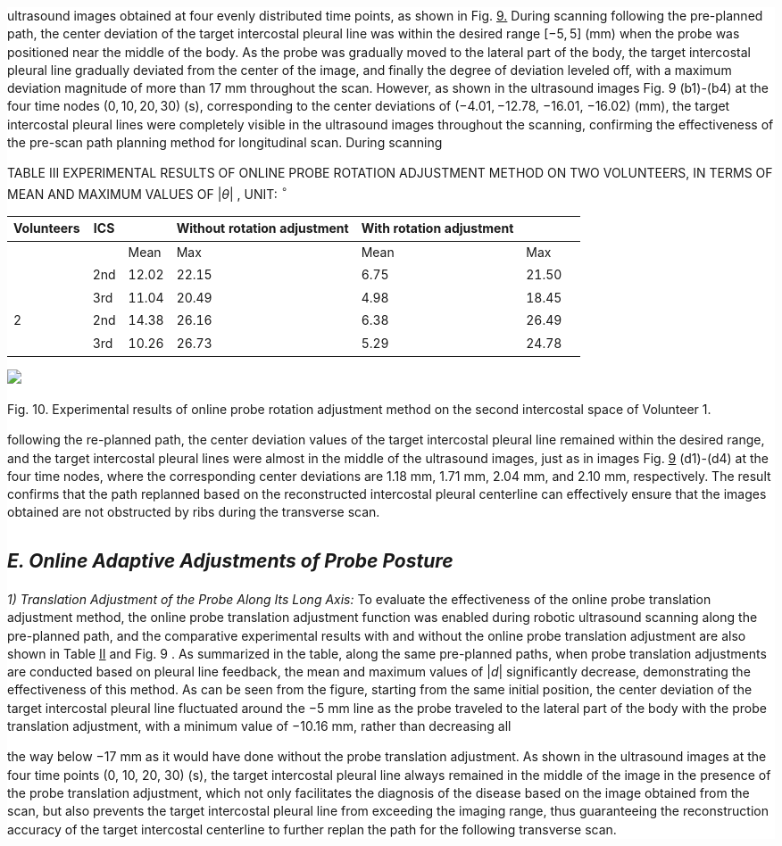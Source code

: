 ultrasound images obtained at four evenly distributed time points, as shown in Fig. [9.](#page-9-2) During scanning following the pre-planned path, the center deviation of the target intercostal pleural line was within the desired range  $[-5, 5]$  (mm) when the probe was positioned near the middle of the body. As the probe was gradually moved to the lateral part of the body, the target intercostal pleural line gradually deviated from the center of the image, and finally the degree of deviation leveled off, with a maximum deviation magnitude of more than 17 mm throughout the scan. However, as shown in the ultrasound images Fig.  $9$  (b1)-(b4) at the four time nodes  $(0, 10, 20, 30)$ (s), corresponding to the center deviations of  $(-4.01, -12.78,$ −16.01, −16.02) (mm), the target intercostal pleural lines were completely visible in the ultrasound images throughout the scanning, confirming the effectiveness of the pre-scan path planning method for longitudinal scan. During scanning

<span id="page-10-0"></span>TABLE III EXPERIMENTAL RESULTS OF ONLINE PROBE ROTATION ADJUSTMENT METHOD ON TWO VOLUNTEERS, IN TERMS OF MEAN AND MAXIMUM VALUES OF  $|\theta|$ , UNIT:  $^{\circ}$ 

| Volunteers | ICS |       | Without rotation adjustment | With rotation adjustment |       |  |
|------------|-----|-------|-----------------------------|--------------------------|-------|--|
|            |     | Mean  | Max                         | Mean                     | Max   |  |
|            | 2nd | 12.02 | 22.15                       | 6.75                     | 21.50 |  |
|            | 3rd | 11.04 | 20.49                       | 4.98                     | 18.45 |  |
| 2          | 2nd | 14.38 | 26.16                       | 6.38                     | 26.49 |  |
|            | 3rd | 10.26 | 26.73                       | 5.29                     | 24.78 |  |

![](_page_10_Figure_3.jpeg)

<span id="page-10-1"></span>Fig. 10. Experimental results of online probe rotation adjustment method on the second intercostal space of Volunteer 1.

following the re-planned path, the center deviation values of the target intercostal pleural line remained within the desired range, and the target intercostal pleural lines were almost in the middle of the ultrasound images, just as in images Fig. [9](#page-9-2) (d1)-(d4) at the four time nodes, where the corresponding center deviations are 1.18 mm, 1.71 mm, 2.04 mm, and 2.10 mm, respectively. The result confirms that the path replanned based on the reconstructed intercostal pleural centerline can effectively ensure that the images obtained are not obstructed by ribs during the transverse scan.

## *E. Online Adaptive Adjustments of Probe Posture*

*1) Translation Adjustment of the Probe Along Its Long Axis:* To evaluate the effectiveness of the online probe translation adjustment method, the online probe translation adjustment function was enabled during robotic ultrasound scanning along the pre-planned path, and the comparative experimental results with and without the online probe translation adjustment are also shown in Table [II](#page-9-1) and Fig.  $9$ . As summarized in the table, along the same pre-planned paths, when probe translation adjustments are conducted based on pleural line feedback, the mean and maximum values of |*d*| significantly decrease, demonstrating the effectiveness of this method. As can be seen from the figure, starting from the same initial position, the center deviation of the target intercostal pleural line fluctuated around the −5 mm line as the probe traveled to the lateral part of the body with the probe translation adjustment, with a minimum value of  $-10.16$  mm, rather than decreasing all

the way below  $-17$  mm as it would have done without the probe translation adjustment. As shown in the ultrasound images at the four time points (0, 10, 20, 30) (s), the target intercostal pleural line always remained in the middle of the image in the presence of the probe translation adjustment, which not only facilitates the diagnosis of the disease based on the image obtained from the scan, but also prevents the target intercostal pleural line from exceeding the imaging range, thus guaranteeing the reconstruction accuracy of the target intercostal centerline to further replan the path for the following transverse scan.

